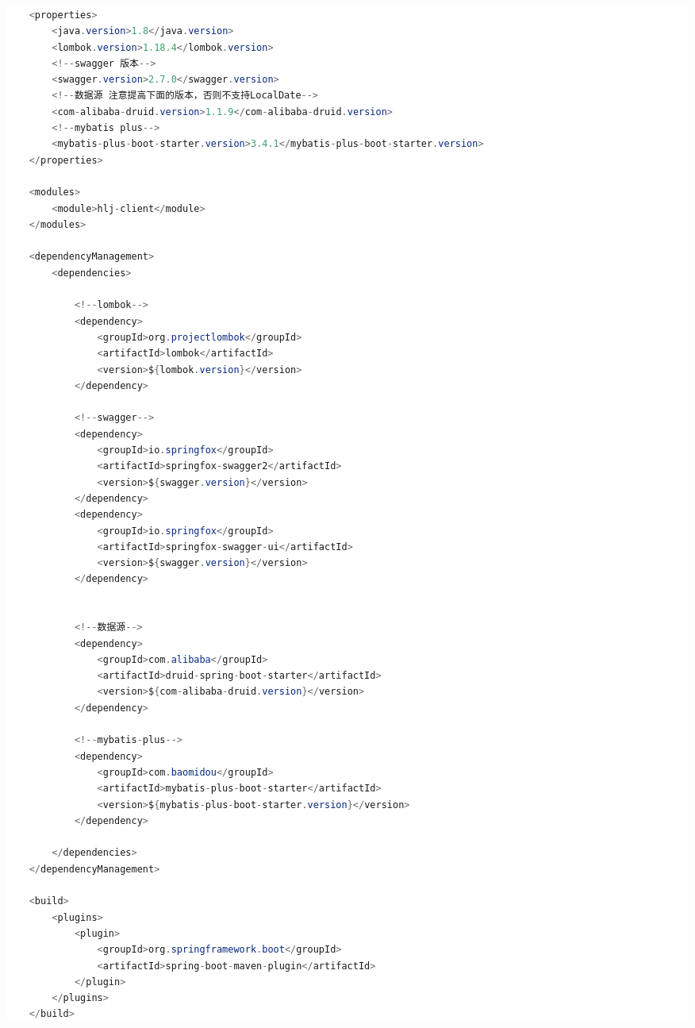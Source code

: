 ```java
    <properties>
        <java.version>1.8</java.version>
        <lombok.version>1.18.4</lombok.version>
        <!--swagger 版本-->
        <swagger.version>2.7.0</swagger.version>
        <!--数据源 注意提高下面的版本，否则不支持LocalDate-->
        <com-alibaba-druid.version>1.1.9</com-alibaba-druid.version>
        <!--mybatis plus-->
        <mybatis-plus-boot-starter.version>3.4.1</mybatis-plus-boot-starter.version>
    </properties>

    <modules>
        <module>hlj-client</module>
    </modules>

    <dependencyManagement>
        <dependencies>

            <!--lombok-->
            <dependency>
                <groupId>org.projectlombok</groupId>
                <artifactId>lombok</artifactId>
                <version>${lombok.version}</version>
            </dependency>

            <!--swagger-->
            <dependency>
                <groupId>io.springfox</groupId>
                <artifactId>springfox-swagger2</artifactId>
                <version>${swagger.version}</version>
            </dependency>
            <dependency>
                <groupId>io.springfox</groupId>
                <artifactId>springfox-swagger-ui</artifactId>
                <version>${swagger.version}</version>
            </dependency>


            <!--数据源-->
            <dependency>
                <groupId>com.alibaba</groupId>
                <artifactId>druid-spring-boot-starter</artifactId>
                <version>${com-alibaba-druid.version}</version>
            </dependency>

            <!--mybatis-plus-->
            <dependency>
                <groupId>com.baomidou</groupId>
                <artifactId>mybatis-plus-boot-starter</artifactId>
                <version>${mybatis-plus-boot-starter.version}</version>
            </dependency>

        </dependencies>
    </dependencyManagement>

    <build>
        <plugins>
            <plugin>
                <groupId>org.springframework.boot</groupId>
                <artifactId>spring-boot-maven-plugin</artifactId>
            </plugin>
        </plugins>
    </build>
```